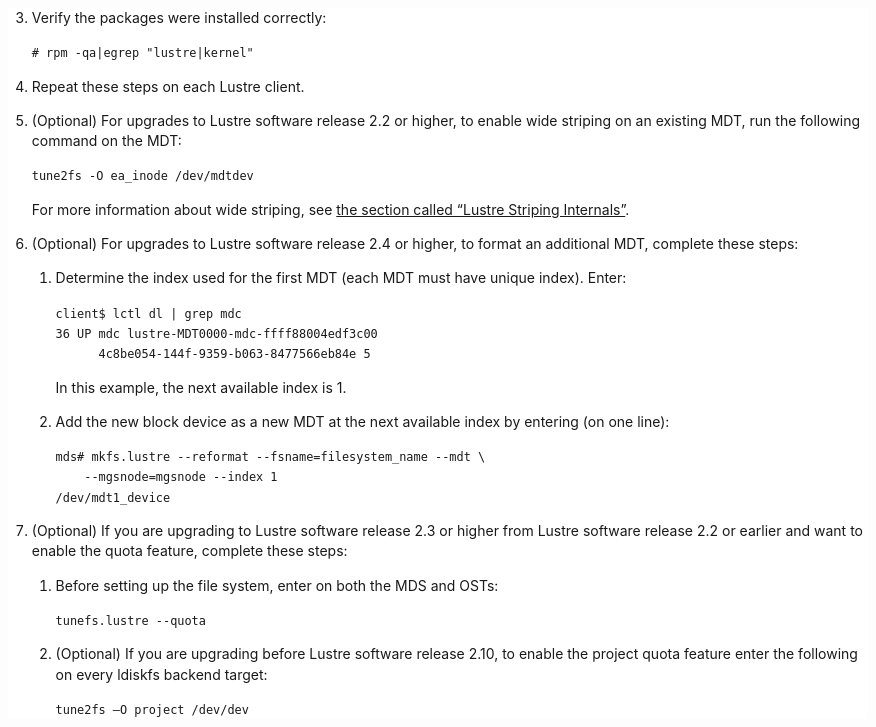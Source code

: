       

   3. Verify the packages were installed correctly:

      

      ```
      # rpm -qa|egrep "lustre|kernel"
      ```

      

   4. Repeat these steps on each Lustre client.

9. (Optional) For upgrades to Lustre software release 2.2 or higher, to enable wide striping on an existing MDT, run the following command on the MDT:

   ```
   tune2fs -O ea_inode /dev/mdtdev
   ```

   

   For more information about wide striping, see [the section called “Lustre Striping Internals”](03.08-Managing%20File%20Layout%20(Striping)%20and%20Free%20Space.md#lustre-striping-internals).

10. (Optional) For upgrades to Lustre software release 2.4 or higher, to format an additional MDT, complete these steps:

    1. Determine the index used for the first MDT (each MDT must have unique index). Enter:

       ```
       client$ lctl dl | grep mdc
       36 UP mdc lustre-MDT0000-mdc-ffff88004edf3c00 
             4c8be054-144f-9359-b063-8477566eb84e 5
       ```

       In this example, the next available index is 1.

    2. Add the new block device as a new MDT at the next available index by entering (on one line):

       ```
       mds# mkfs.lustre --reformat --fsname=filesystem_name --mdt \
           --mgsnode=mgsnode --index 1 
       /dev/mdt1_device
       ```

11. (Optional) If you are upgrading to Lustre software release 2.3 or higher from Lustre software release 2.2 or earlier and want to enable the quota feature, complete these steps:

    1. Before setting up the file system, enter on both the MDS and OSTs:

       ```
       tunefs.lustre --quota
       ```

    2. (Optional) If you are upgrading before Lustre software release 2.10, to enable the project quota feature enter the following on every ldiskfs backend target:

       ```
       tune2fs –O project /dev/dev
       ```
